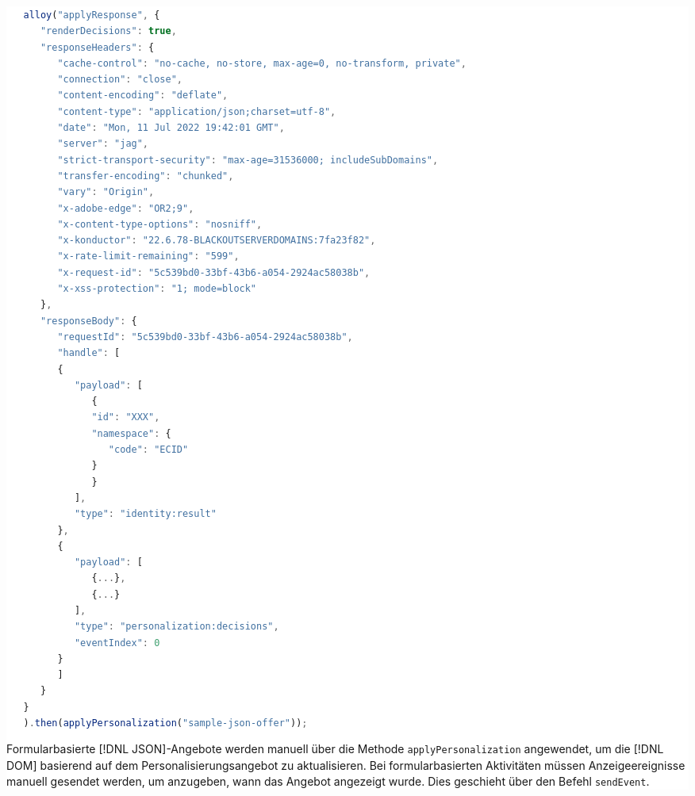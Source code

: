 ```js
   alloy("applyResponse", {
      "renderDecisions": true,
      "responseHeaders": {
         "cache-control": "no-cache, no-store, max-age=0, no-transform, private",
         "connection": "close",
         "content-encoding": "deflate",
         "content-type": "application/json;charset=utf-8",
         "date": "Mon, 11 Jul 2022 19:42:01 GMT",
         "server": "jag",
         "strict-transport-security": "max-age=31536000; includeSubDomains",
         "transfer-encoding": "chunked",
         "vary": "Origin",
         "x-adobe-edge": "OR2;9",
         "x-content-type-options": "nosniff",
         "x-konductor": "22.6.78-BLACKOUTSERVERDOMAINS:7fa23f82",
         "x-rate-limit-remaining": "599",
         "x-request-id": "5c539bd0-33bf-43b6-a054-2924ac58038b",
         "x-xss-protection": "1; mode=block"
      },
      "responseBody": {
         "requestId": "5c539bd0-33bf-43b6-a054-2924ac58038b",
         "handle": [
         {
            "payload": [
               {
               "id": "XXX",
               "namespace": {
                  "code": "ECID"
               }
               }
            ],
            "type": "identity:result"
         },
         {
            "payload": [
               {...}, 
               {...}
            ],
            "type": "personalization:decisions",
            "eventIndex": 0
         }
         ]
      }
   }
   ).then(applyPersonalization("sample-json-offer"));
```

Formularbasierte [!DNL JSON]-Angebote werden manuell über die Methode `applyPersonalization` angewendet, um die [!DNL DOM] basierend auf dem Personalisierungsangebot zu aktualisieren. Bei formularbasierten Aktivitäten müssen Anzeigeereignisse manuell gesendet werden, um anzugeben, wann das Angebot angezeigt wurde. Dies geschieht über den Befehl `sendEvent`.
